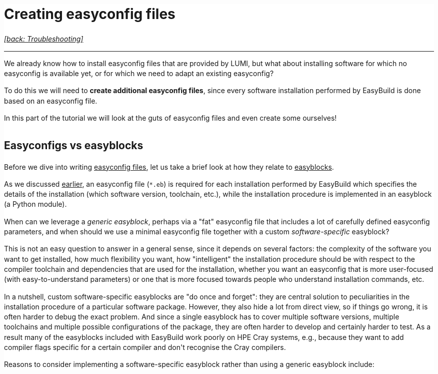 # Creating easyconfig files

*[[back: Troubleshooting]](2_02_troubleshooting)*

---

We already know how to install easyconfig files that are provided by LUMI,
but what about installing software for which no easyconfig is available yet,
or for which we need to adapt an existing easyconfig?

To do this we will need to **create additional easyconfig files**,
since every software installation performed by EasyBuild is done based on an easyconfig file.

In this part of the tutorial we will look at the guts of easyconfig files and even create some ourselves!

## Easyconfigs vs easyblocks

Before we dive into writing [easyconfig files](../1_05_terminology/#easyconfig-files),
let us take a brief look at how they relate to [easyblocks](../1_05_terminology/#easyblocks).

As we discussed [earlier](../1_05_terminology/#terminology), an easyconfig file (`*.eb`) is required
for each installation
performed by EasyBuild which specifies the details of the installation (which software
version, toolchain, etc.), while the installation procedure is implemented
in an easyblock (a Python module).

When can we leverage a *generic easyblock*, perhaps via a "fat" easyconfig file that includes
a lot of carefully defined easyconfig parameters, and when should we use a minimal easyconfig file
together with a custom *software-specific* easyblock?

This is not an easy question to answer in a general sense, since it depends on several factors:
the complexity of the software you want to get installed, how much flexibility you want,
how "intelligent" the installation procedure should be with respect to the compiler toolchain and dependencies
that are used for the installation, whether you want an easyconfig that is more user-focused (with easy-to-understand
parameters) or one that is more focused towards people who understand installation commands, etc.

In a nutshell, custom software-specific easyblocks are "do once and forget": they are central solution to peculiarities in the installation procedure of a particular software package. However, they also hide a lot from direct view, so if things go
wrong, it is often harder to debug the exact problem. And since a single easyblock has to cover
multiple software versions, multiple toolchains and multiple possible configurations of the package,
they are often harder to develop and certainly harder to test. As a result many of the easyblocks 
included with EasyBuild work poorly on HPE Cray systems, e.g., because they want to add compiler flags
specific for a certain compiler and don't recognise the Cray compilers.

Reasons to consider implementing a software-specific easyblock rather than using a generic easyblock include:
